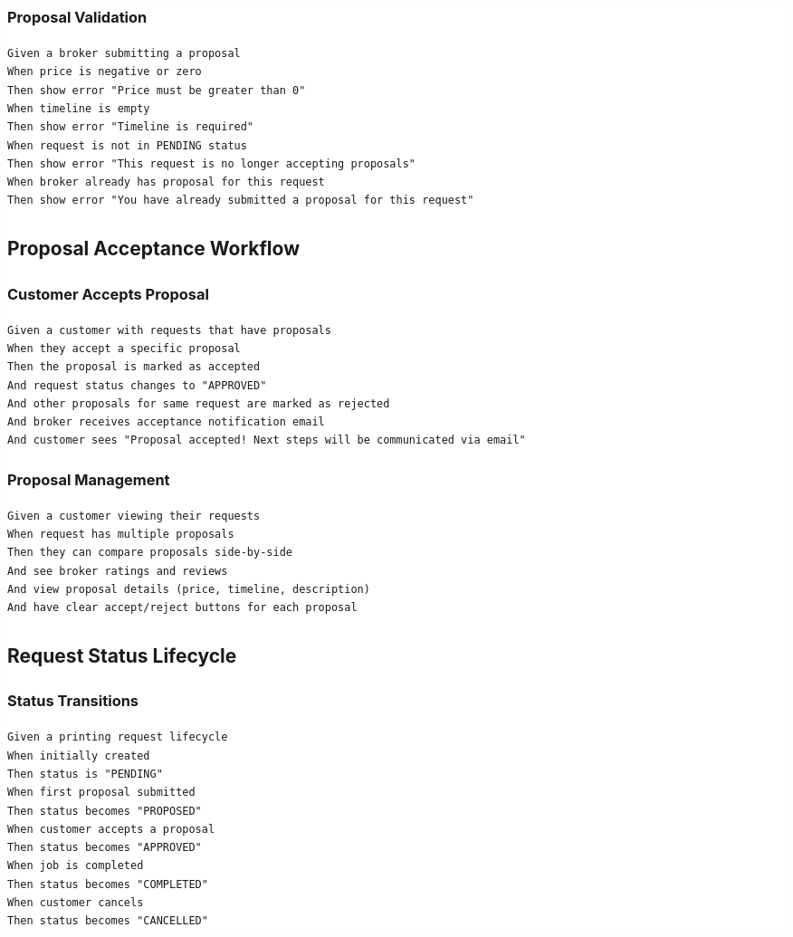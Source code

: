 ### Proposal Validation
```gherkin
Given a broker submitting a proposal
When price is negative or zero
Then show error "Price must be greater than 0"
When timeline is empty
Then show error "Timeline is required"
When request is not in PENDING status
Then show error "This request is no longer accepting proposals"
When broker already has proposal for this request
Then show error "You have already submitted a proposal for this request"
```

## Proposal Acceptance Workflow

### Customer Accepts Proposal
```gherkin
Given a customer with requests that have proposals
When they accept a specific proposal
Then the proposal is marked as accepted
And request status changes to "APPROVED"
And other proposals for same request are marked as rejected
And broker receives acceptance notification email
And customer sees "Proposal accepted! Next steps will be communicated via email"
```

### Proposal Management
```gherkin
Given a customer viewing their requests
When request has multiple proposals
Then they can compare proposals side-by-side
And see broker ratings and reviews
And view proposal details (price, timeline, description)
And have clear accept/reject buttons for each proposal
```

## Request Status Lifecycle

### Status Transitions
```gherkin
Given a printing request lifecycle
When initially created
Then status is "PENDING"
When first proposal submitted
Then status becomes "PROPOSED"  
When customer accepts a proposal
Then status becomes "APPROVED"
When job is completed
Then status becomes "COMPLETED"
When customer cancels
Then status becomes "CANCELLED"
```
